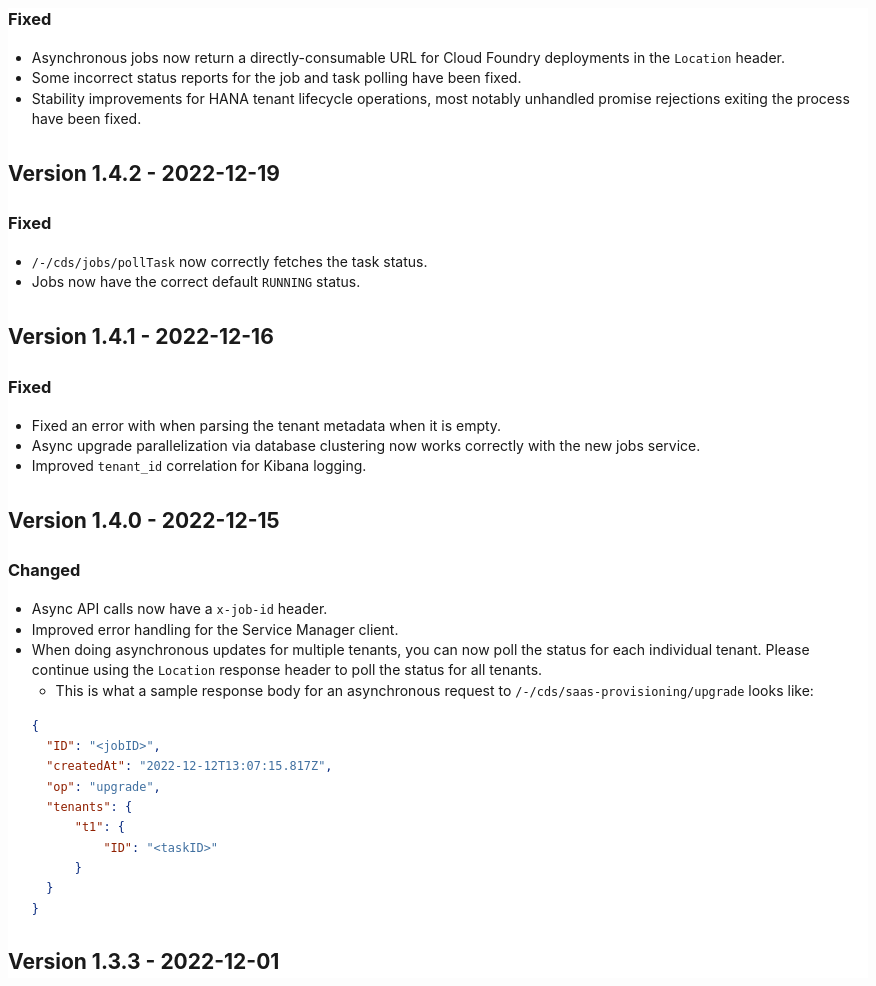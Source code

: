 ### Fixed

- Asynchronous jobs now return a directly-consumable URL for Cloud Foundry deployments in the `Location` header.
- Some incorrect status reports for the job and task polling have been fixed.
- Stability improvements for HANA tenant lifecycle operations, most notably unhandled promise rejections exiting the process have been fixed.

## Version 1.4.2 - 2022-12-19

### Fixed

- `/-/cds/jobs/pollTask` now correctly fetches the task status.
- Jobs now have the correct default `RUNNING` status.

## Version 1.4.1 - 2022-12-16

### Fixed

- Fixed an error with when parsing the tenant metadata when it is empty.
- Async upgrade parallelization via database clustering now works correctly with the new jobs service.
- Improved `tenant_id` correlation for Kibana logging.

## Version 1.4.0 - 2022-12-15

### Changed

- Async API calls now have a `x-job-id` header.
- Improved error handling for the Service Manager client.
- When doing asynchronous updates for multiple tenants, you can now poll the status for each individual tenant. Please continue using the `Location` response header to poll the status for all tenants.
  + This is what a sample response body for an asynchronous request to `/-/cds/saas-provisioning/upgrade` looks like:
  ```json
  {
    "ID": "<jobID>",
    "createdAt": "2022-12-12T13:07:15.817Z",
    "op": "upgrade",
    "tenants": {
        "t1": {
            "ID": "<taskID>"
        }
    }
  }
  ```

## Version 1.3.3 - 2022-12-01
